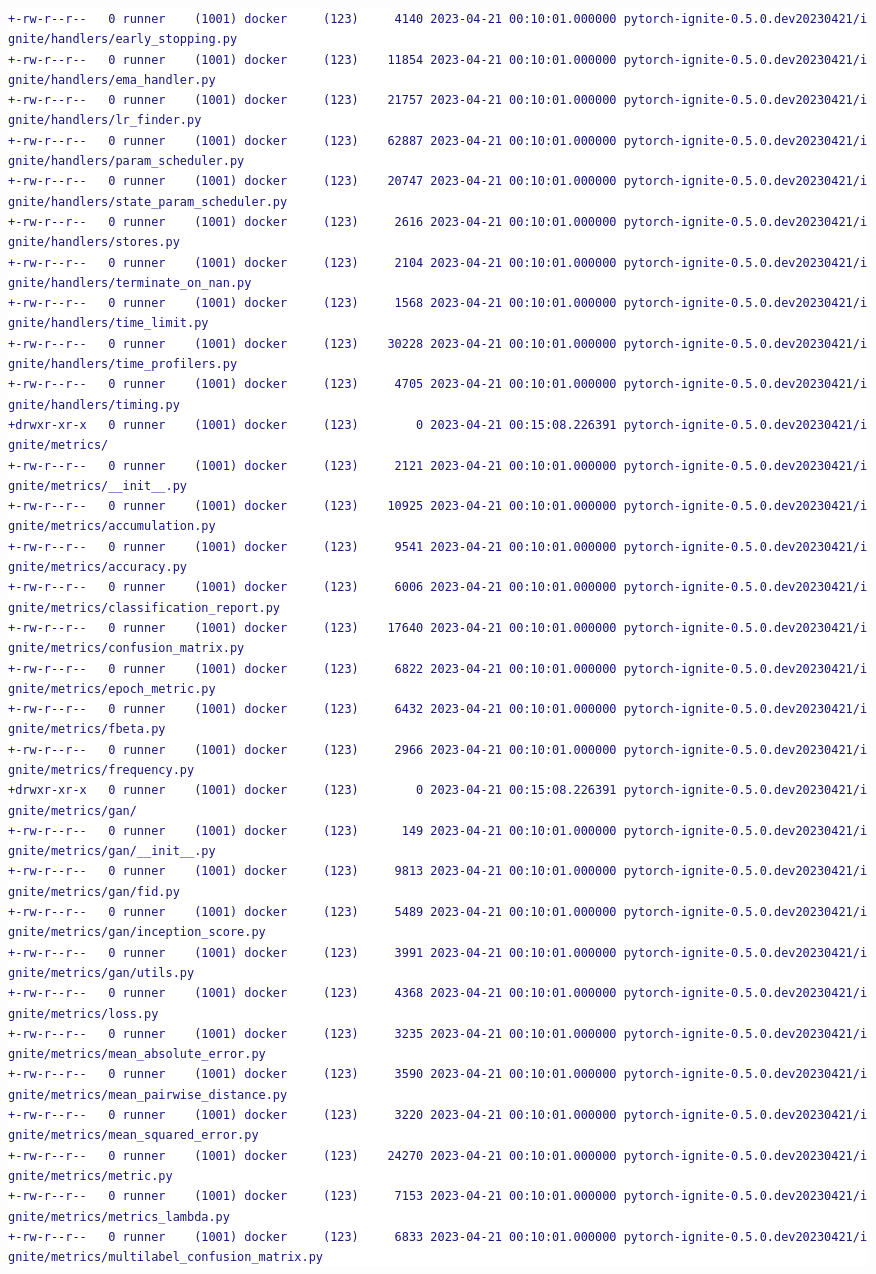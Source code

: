```diff
+-rw-r--r--   0 runner    (1001) docker     (123)     4140 2023-04-21 00:10:01.000000 pytorch-ignite-0.5.0.dev20230421/ignite/handlers/early_stopping.py
+-rw-r--r--   0 runner    (1001) docker     (123)    11854 2023-04-21 00:10:01.000000 pytorch-ignite-0.5.0.dev20230421/ignite/handlers/ema_handler.py
+-rw-r--r--   0 runner    (1001) docker     (123)    21757 2023-04-21 00:10:01.000000 pytorch-ignite-0.5.0.dev20230421/ignite/handlers/lr_finder.py
+-rw-r--r--   0 runner    (1001) docker     (123)    62887 2023-04-21 00:10:01.000000 pytorch-ignite-0.5.0.dev20230421/ignite/handlers/param_scheduler.py
+-rw-r--r--   0 runner    (1001) docker     (123)    20747 2023-04-21 00:10:01.000000 pytorch-ignite-0.5.0.dev20230421/ignite/handlers/state_param_scheduler.py
+-rw-r--r--   0 runner    (1001) docker     (123)     2616 2023-04-21 00:10:01.000000 pytorch-ignite-0.5.0.dev20230421/ignite/handlers/stores.py
+-rw-r--r--   0 runner    (1001) docker     (123)     2104 2023-04-21 00:10:01.000000 pytorch-ignite-0.5.0.dev20230421/ignite/handlers/terminate_on_nan.py
+-rw-r--r--   0 runner    (1001) docker     (123)     1568 2023-04-21 00:10:01.000000 pytorch-ignite-0.5.0.dev20230421/ignite/handlers/time_limit.py
+-rw-r--r--   0 runner    (1001) docker     (123)    30228 2023-04-21 00:10:01.000000 pytorch-ignite-0.5.0.dev20230421/ignite/handlers/time_profilers.py
+-rw-r--r--   0 runner    (1001) docker     (123)     4705 2023-04-21 00:10:01.000000 pytorch-ignite-0.5.0.dev20230421/ignite/handlers/timing.py
+drwxr-xr-x   0 runner    (1001) docker     (123)        0 2023-04-21 00:15:08.226391 pytorch-ignite-0.5.0.dev20230421/ignite/metrics/
+-rw-r--r--   0 runner    (1001) docker     (123)     2121 2023-04-21 00:10:01.000000 pytorch-ignite-0.5.0.dev20230421/ignite/metrics/__init__.py
+-rw-r--r--   0 runner    (1001) docker     (123)    10925 2023-04-21 00:10:01.000000 pytorch-ignite-0.5.0.dev20230421/ignite/metrics/accumulation.py
+-rw-r--r--   0 runner    (1001) docker     (123)     9541 2023-04-21 00:10:01.000000 pytorch-ignite-0.5.0.dev20230421/ignite/metrics/accuracy.py
+-rw-r--r--   0 runner    (1001) docker     (123)     6006 2023-04-21 00:10:01.000000 pytorch-ignite-0.5.0.dev20230421/ignite/metrics/classification_report.py
+-rw-r--r--   0 runner    (1001) docker     (123)    17640 2023-04-21 00:10:01.000000 pytorch-ignite-0.5.0.dev20230421/ignite/metrics/confusion_matrix.py
+-rw-r--r--   0 runner    (1001) docker     (123)     6822 2023-04-21 00:10:01.000000 pytorch-ignite-0.5.0.dev20230421/ignite/metrics/epoch_metric.py
+-rw-r--r--   0 runner    (1001) docker     (123)     6432 2023-04-21 00:10:01.000000 pytorch-ignite-0.5.0.dev20230421/ignite/metrics/fbeta.py
+-rw-r--r--   0 runner    (1001) docker     (123)     2966 2023-04-21 00:10:01.000000 pytorch-ignite-0.5.0.dev20230421/ignite/metrics/frequency.py
+drwxr-xr-x   0 runner    (1001) docker     (123)        0 2023-04-21 00:15:08.226391 pytorch-ignite-0.5.0.dev20230421/ignite/metrics/gan/
+-rw-r--r--   0 runner    (1001) docker     (123)      149 2023-04-21 00:10:01.000000 pytorch-ignite-0.5.0.dev20230421/ignite/metrics/gan/__init__.py
+-rw-r--r--   0 runner    (1001) docker     (123)     9813 2023-04-21 00:10:01.000000 pytorch-ignite-0.5.0.dev20230421/ignite/metrics/gan/fid.py
+-rw-r--r--   0 runner    (1001) docker     (123)     5489 2023-04-21 00:10:01.000000 pytorch-ignite-0.5.0.dev20230421/ignite/metrics/gan/inception_score.py
+-rw-r--r--   0 runner    (1001) docker     (123)     3991 2023-04-21 00:10:01.000000 pytorch-ignite-0.5.0.dev20230421/ignite/metrics/gan/utils.py
+-rw-r--r--   0 runner    (1001) docker     (123)     4368 2023-04-21 00:10:01.000000 pytorch-ignite-0.5.0.dev20230421/ignite/metrics/loss.py
+-rw-r--r--   0 runner    (1001) docker     (123)     3235 2023-04-21 00:10:01.000000 pytorch-ignite-0.5.0.dev20230421/ignite/metrics/mean_absolute_error.py
+-rw-r--r--   0 runner    (1001) docker     (123)     3590 2023-04-21 00:10:01.000000 pytorch-ignite-0.5.0.dev20230421/ignite/metrics/mean_pairwise_distance.py
+-rw-r--r--   0 runner    (1001) docker     (123)     3220 2023-04-21 00:10:01.000000 pytorch-ignite-0.5.0.dev20230421/ignite/metrics/mean_squared_error.py
+-rw-r--r--   0 runner    (1001) docker     (123)    24270 2023-04-21 00:10:01.000000 pytorch-ignite-0.5.0.dev20230421/ignite/metrics/metric.py
+-rw-r--r--   0 runner    (1001) docker     (123)     7153 2023-04-21 00:10:01.000000 pytorch-ignite-0.5.0.dev20230421/ignite/metrics/metrics_lambda.py
+-rw-r--r--   0 runner    (1001) docker     (123)     6833 2023-04-21 00:10:01.000000 pytorch-ignite-0.5.0.dev20230421/ignite/metrics/multilabel_confusion_matrix.py
```